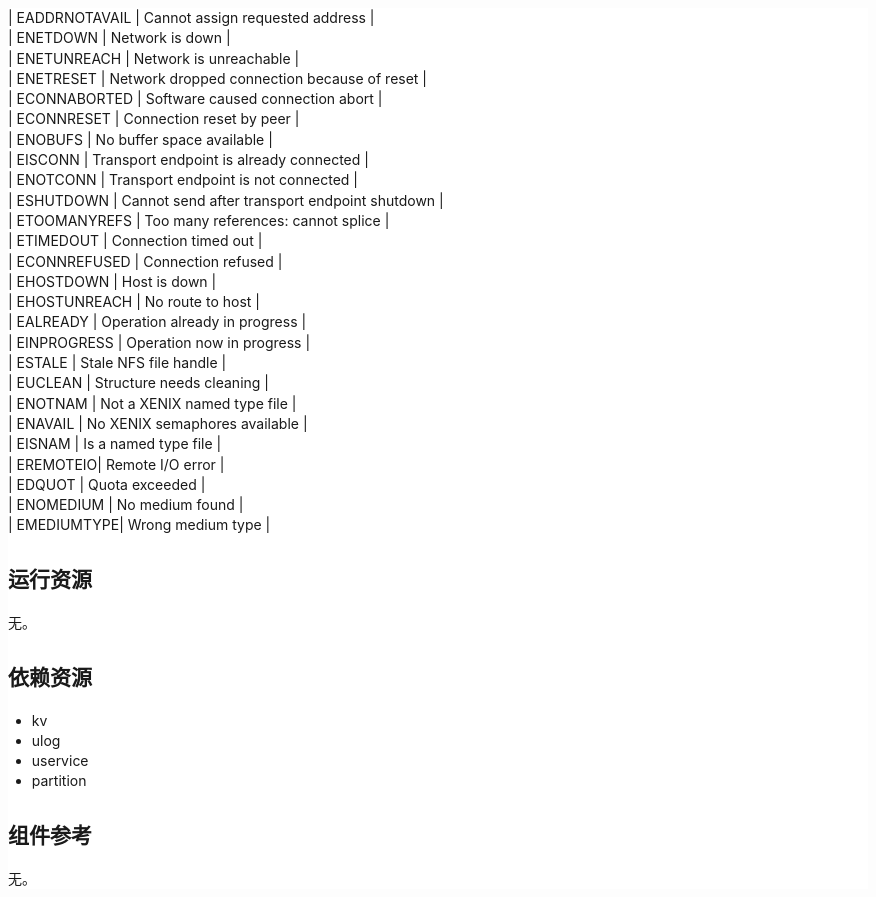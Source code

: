 |  EADDRNOTAVAIL | Cannot assign requested address |  
|  ENETDOWN | Network is down |  
|  ENETUNREACH | Network is unreachable |  
|  ENETRESET | Network dropped connection because of reset |  
|  ECONNABORTED | Software caused connection abort |  
|  ECONNRESET | Connection reset by peer |  
|  ENOBUFS | No buffer space available |  
|  EISCONN | Transport endpoint is already connected |  
|  ENOTCONN | Transport endpoint is not connected |  
|  ESHUTDOWN | Cannot send after transport endpoint shutdown |  
|  ETOOMANYREFS | Too many references: cannot splice |  
|  ETIMEDOUT | Connection timed out |  
|  ECONNREFUSED | Connection refused |  
|  EHOSTDOWN | Host is down |  
|  EHOSTUNREACH | No route to host |  
|  EALREADY | Operation already in progress |  
|  EINPROGRESS | Operation now in progress |  
|  ESTALE | Stale NFS file handle |  
|  EUCLEAN | Structure needs cleaning |  
|  ENOTNAM | Not a XENIX named type file |  
|  ENAVAIL | No XENIX semaphores available |  
|  EISNAM | Is a named type file |  
|  EREMOTEIO| Remote I/O error |  
|  EDQUOT | Quota exceeded |  
|  ENOMEDIUM | No medium found |  
|  EMEDIUMTYPE| Wrong medium type |  

## 运行资源
无。

## 依赖资源
  - kv
  - ulog
  - uservice
  - partition

## 组件参考
无。


